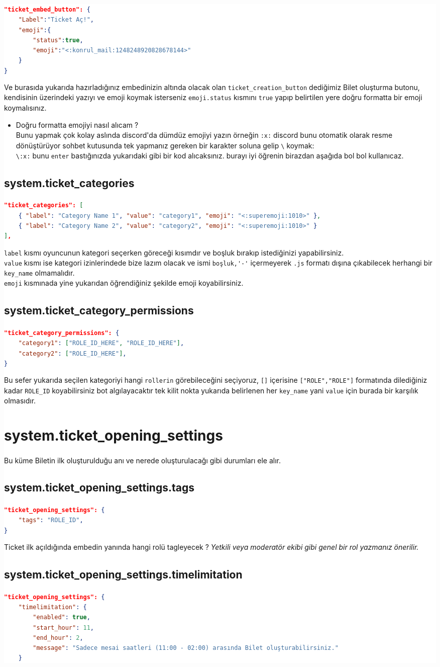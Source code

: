 ```json
"ticket_embed_button": {
    "Label":"Ticket Aç!",
    "emoji":{
        "status":true,
        "emoji":"<:konrul_mail:1248248920828678144>"
    }
}
```
Ve burasıda yukarıda hazırladığınız embedinizin altında olacak olan `ticket_creation_button` dediğimiz Bilet oluşturma butonu, kendisinin üzerindeki yazıyı ve emoji koymak isterseniz `emoji.status` kısmını `true` yapıp belirtilen yere doğru formatta bir emoji koymalısınız.
- Doğru formatta emojiyi nasıl alıcam ?<br>
Bunu yapmak çok kolay aslında discord'da dümdüz emojiyi yazın örneğin `:x:` discord bunu otomatik olarak resme dönüştürüyor sohbet kutusunda tek yapmanız gereken bir karakter soluna gelip `\` koymak:<br>
`\:x:` bunu `enter` bastığınızda yukarıdaki gibi bir kod alıcaksınız. burayı iyi öğrenin birazdan aşağıda bol bol kullanıcaz.
## system.ticket_categories
```json
"ticket_categories": [
    { "label": "Category Name 1", "value": "category1", "emoji": "<:superemoji:1010>" },
    { "label": "Category Name 2", "value": "category2", "emoji": "<:superemoji:1010>" }
],
```
`label` kısmı oyuncunun kategori seçerken göreceği kısımdır ve boşluk bırakıp istediğinizi yapabilirsiniz.<br>
`value` kısmı ise kategori izinlerindede bize lazım olacak ve ismi `boşluk,'-'` içermeyerek `.js` formatı dışına çıkabilecek herhangi bir `key_name` olmamalıdır.<br>
`emoji` kısmınada yine yukarıdan öğrendiğiniz şekilde emoji koyabilirsiniz.
## system.ticket_category_permissions
```json
"ticket_category_permissions": {
    "category1": ["ROLE_ID_HERE", "ROLE_ID_HERE"],
    "category2": ["ROLE_ID_HERE"],
}
```
Bu sefer yukarıda seçilen kategoriyi hangi `rollerin` görebileceğini seçiyoruz, `[]` içerisine `["ROLE","ROLE"]` formatında dilediğiniz kadar `ROLE_ID` koyabilirsiniz bot algılayacaktır tek kilit nokta yukarıda belirlenen her `key_name` yani `value` için burada bir karşılık olmasıdır.
# system.ticket_opening_settings
Bu küme Biletin ilk oluşturulduğu anı ve nerede oluşturulacağı gibi durumları ele alır.
## system.ticket_opening_settings.tags
```json
"ticket_opening_settings": {
    "tags": "ROLE_ID",
}
```
Ticket ilk açıldığında embedin yanında hangi rolü tagleyecek ? *Yetkili veya moderatör ekibi gibi genel bir rol yazmanız önerilir.*
## system.ticket_opening_settings.timelimitation
```json
"ticket_opening_settings": {
    "timelimitation": {
        "enabled": true,
        "start_hour": 11,
        "end_hour": 2,
        "message": "Sadece mesai saatleri (11:00 - 02:00) arasında Bilet oluşturabilirsiniz."
    }
```